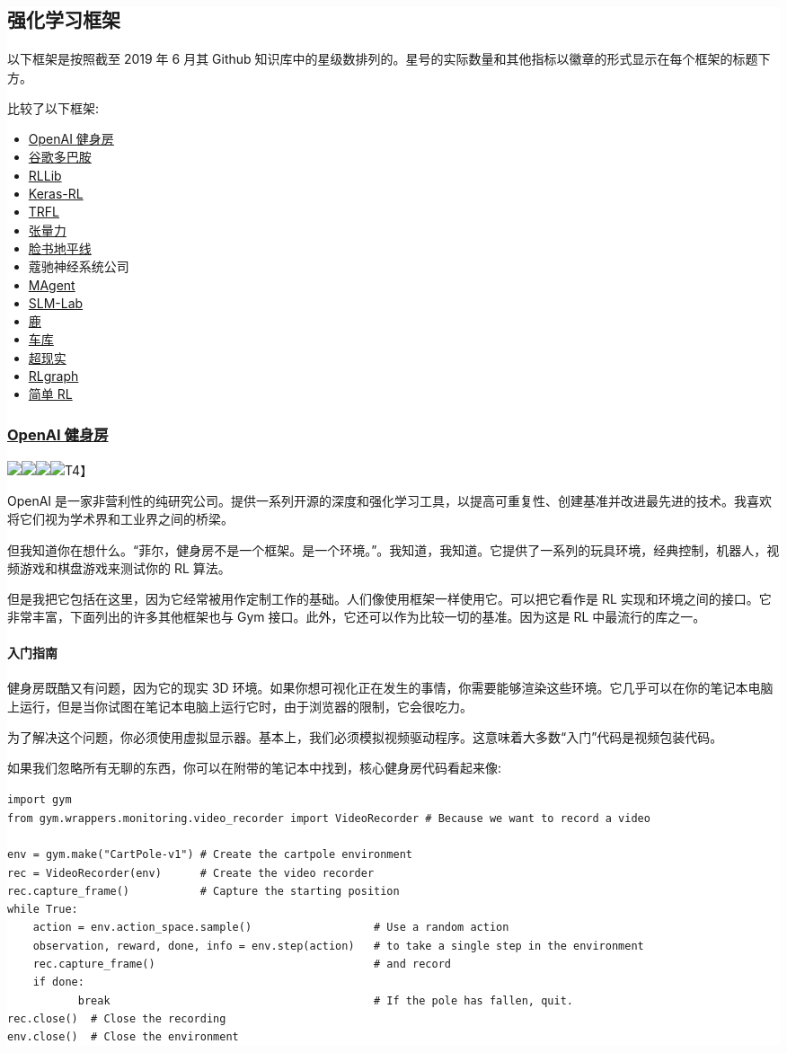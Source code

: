 ## 强化学习框架

以下框架是按照截至 2019 年 6 月其 Github 知识库中的星级数排列的。星号的实际数量和其他指标以徽章的形式显示在每个框架的标题下方。

比较了以下框架:

*   [OpenAI 健身房](#openai-gym-https-github-com-openai-gym)
*   [谷歌多巴胺](#google-dopamine-https-github-com-google-dopamine)
*   [RLLib](#rllib-https-ray-readthedocs-io-en-latest-rllib-html-via-ray-project-https-github-com-ray-project-ray)
*   [Keras-RL](#keras-rl-https-github-com-keras-rl-keras-rl)
*   [TRFL](#trfl-https-github-com-deepmind-trfl)
*   [张量力](#tensorforce-https-github-com-tensorforce-tensorforce)
*   [脸书地平线](#horizon-https-github-com-facebookresearch-horizon)
*   蔻驰神经系统公司
*   [MAgent](#magent-https-github-com-geek-ai-magent)
*   [SLM-Lab](#slm-lab-https-github-com-kengz-slm-lab)
*   [鹿](#deer-https-github-com-vinf-deer)
*   [车库](#garage-https-github-com-rlworkgroup-garage)
*   [超现实](#surreal-https-github-com-surrealai-surreal)
*   [RLgraph](#rlgraph-https-github-com-rlgraph-rlgraph)
*   [简单 RL](#simple-rl-https-github-com-david-abel-simple-rl)

### [OpenAI 健身房](https://github.com/openai/gym)

![](../Images/1f7dd55221b32e41c099b499171ed2a5.png)![](../Images/44c932c94d033a3fe96e6941a7007dde.png)![](../Images/d4e35f3e394c660f4762617ee0780072.png)![](../Images/6e2d01a6713540bb82546671b4462db9.png)T4】

OpenAI 是一家非营利性的纯研究公司。提供一系列开源的深度和强化学习工具，以提高可重复性、创建基准并改进最先进的技术。我喜欢将它们视为学术界和工业界之间的桥梁。

但我知道你在想什么。“菲尔，健身房不是一个框架。是一个环境。”。我知道，我知道。它提供了一系列的玩具环境，经典控制，机器人，视频游戏和棋盘游戏来测试你的 RL 算法。

但是我把它包括在这里，因为它经常被用作定制工作的基础。人们像使用框架一样使用它。可以把它看作是 RL 实现和环境之间的接口。它非常丰富，下面列出的许多其他框架也与 Gym 接口。此外，它还可以作为比较一切的基准。因为这是 RL 中最流行的库之一。

#### 入门指南

健身房既酷又有问题，因为它的现实 3D 环境。如果你想可视化正在发生的事情，你需要能够渲染这些环境。它几乎可以在你的笔记本电脑上运行，但是当你试图在笔记本电脑上运行它时，由于浏览器的限制，它会很吃力。

为了解决这个问题，你必须使用虚拟显示器。基本上，我们必须模拟视频驱动程序。这意味着大多数“入门”代码是视频包装代码。

如果我们忽略所有无聊的东西，你可以在附带的笔记本中找到，核心健身房代码看起来像:

```
import gym
from gym.wrappers.monitoring.video_recorder import VideoRecorder # Because we want to record a video

env = gym.make("CartPole-v1") # Create the cartpole environment
rec = VideoRecorder(env)      # Create the video recorder
rec.capture_frame()           # Capture the starting position
while True:
    action = env.action_space.sample()                   # Use a random action
    observation, reward, done, info = env.step(action)   # to take a single step in the environment
    rec.capture_frame()                                  # and record
    if done:
           break                                         # If the pole has fallen, quit.
rec.close()  # Close the recording
env.close()  # Close the environment 
```
